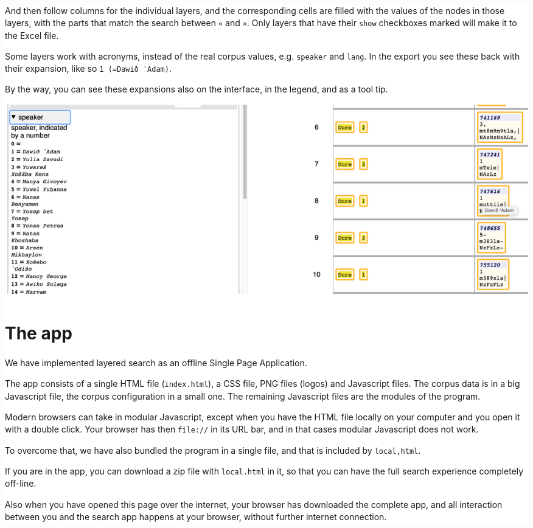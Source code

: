 And then follow columns for the individual layers, and the corresponding
cells are filled with the values of the nodes in those layers, with
the parts that match the search between `«` and `»`.
Only layers that have their `show` checkboxes marked will make it to
the Excel file.

Some layers work with acronyms, instead of the real corpus values, e.g. `speaker` and `lang`.
In the export you see these back with their expansion, like so `1 (=Dawið ʾAdam)`.

By the way, you can see these expansions also on the interface, in the legend, and
as a tool tip.

![results9](../images/ls/results9.png)

# The app

We have implemented layered search as an offline Single Page Application.

The app consists of a single HTML file (`index.html`),
a CSS file, PNG files (logos) and Javascript files.
The corpus data is in a big Javascript file, the corpus configuration in a small one.
The remaining Javascript files are the modules of the program.

Modern browsers can take in modular Javascript, except when you have the HTML file
locally on your computer and you open it with a double click.
Your browser has then `file://` in its URL bar, and in that cases modular Javascript does
not work.

To overcome that, we have also bundled the program in a single file, and that is included by
`local,html`.

If you are in the app, you can download a zip file with `local.html` in it,
so that you can have the full search experience completely off-line.

Also when you have opened this page over the internet, your browser has downloaded the
complete app, and all interaction between you and the search app happens at your browser,
without further internet connection.
